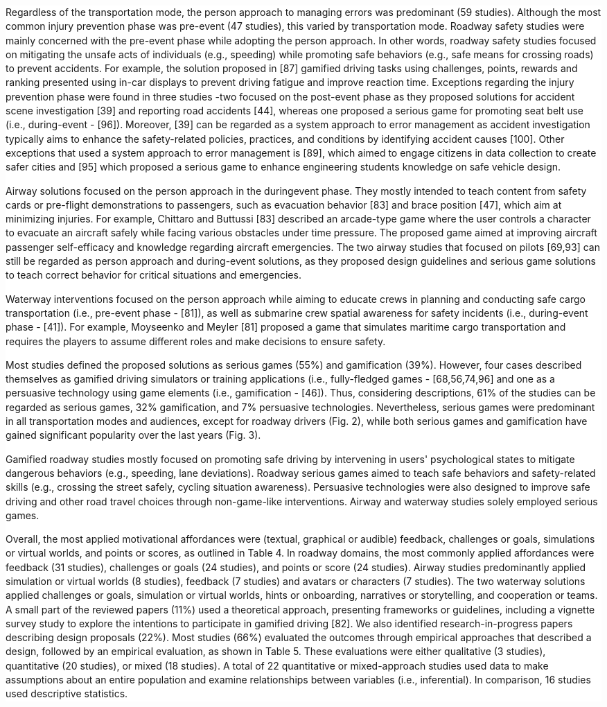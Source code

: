 Regardless of the transportation mode, the person approach to managing errors was predominant (59 studies). Although the most common injury prevention phase was pre-event (47 studies), this varied by transportation mode. Roadway safety studies were mainly concerned with the pre-event phase while adopting the person approach. In other words, roadway safety studies focused on mitigating the unsafe acts of individuals (e.g., speeding) while promoting safe behaviors (e.g., safe means for crossing roads) to prevent accidents. For example, the solution proposed in [87] gamified driving tasks using challenges, points, rewards and ranking presented using in-car displays to prevent driving fatigue and improve reaction time. Exceptions regarding the injury prevention phase were found in three studies -two focused on the post-event phase as they proposed solutions for accident scene investigation [39] and reporting road accidents [44], whereas one proposed a serious game for promoting seat belt use (i.e., during-event - [96]). Moreover, [39] can be regarded as a system approach to error management as accident investigation typically aims to enhance the safety-related policies, practices, and conditions by identifying accident causes [100]. Other exceptions that used a system approach to error management is [89], which aimed to engage citizens in data collection to create safer cities and [95] which proposed a serious game to enhance engineering students knowledge on safe vehicle design.

Airway solutions focused on the person approach in the duringevent phase. They mostly intended to teach content from safety cards or pre-flight demonstrations to passengers, such as evacuation behavior [83] and brace position [47], which aim at minimizing injuries. For example, Chittaro and Buttussi [83] described an arcade-type game where the user controls a character to evacuate an aircraft safely while facing various obstacles under time pressure. The proposed game aimed at improving aircraft passenger self-efficacy and knowledge regarding aircraft emergencies. The two airway studies that focused on pilots [69,93] can still be regarded as person approach and during-event solutions, as they proposed design guidelines and serious game solutions to teach correct behavior for critical situations and emergencies.

Waterway interventions focused on the person approach while aiming to educate crews in planning and conducting safe cargo transportation (i.e., pre-event phase - [81]), as well as submarine crew spatial awareness for safety incidents (i.e., during-event phase - [41]). For example, Moyseenko and Meyler [81] proposed a game that simulates maritime cargo transportation and requires the players to assume different roles and make decisions to ensure safety.

Most studies defined the proposed solutions as serious games (55%) and gamification (39%). However, four cases described themselves as gamified driving simulators or training applications (i.e., fully-fledged games - [68,56,74,96] and one as a persuasive technology using game elements (i.e., gamification - [46]). Thus, considering descriptions, 61% of the studies can be regarded as serious games, 32% gamification, and 7% persuasive technologies. Nevertheless, serious games were predominant in all transportation modes and audiences, except for roadway drivers (Fig. 2), while both serious games and gamification have gained significant popularity over the last years (Fig. 3).

Gamified roadway studies mostly focused on promoting safe driving by intervening in users' psychological states to mitigate dangerous behaviors (e.g., speeding, lane deviations). Roadway serious games aimed to teach safe behaviors and safety-related skills (e.g., crossing the street safely, cycling situation awareness). Persuasive technologies were also designed to improve safe driving and other road travel choices through non-game-like interventions. Airway and waterway studies solely employed serious games.

Overall, the most applied motivational affordances were (textual, graphical or audible) feedback, challenges or goals, simulations or virtual worlds, and points or scores, as outlined in Table 4. In roadway domains, the most commonly applied affordances were feedback (31 studies), challenges or goals (24 studies), and points or score (24 studies). Airway studies predominantly applied simulation or virtual worlds (8 studies), feedback (7 studies) and avatars or characters (7 studies). The two waterway solutions applied challenges or goals, simulation or virtual worlds, hints or onboarding, narratives or storytelling, and cooperation or teams. A small part of the reviewed papers (11%) used a theoretical approach, presenting frameworks or guidelines, including a vignette survey study to explore the intentions to participate in gamified driving [82]. We also identified research-in-progress papers describing design proposals (22%). Most studies (66%) evaluated the outcomes through empirical approaches that described a design, followed by an empirical evaluation, as shown in Table 5. These evaluations were either qualitative (3 studies), quantitative (20 studies), or mixed (18 studies). A total of 22 quantitative or mixed-approach studies used data to make assumptions about an entire population and examine relationships between variables (i.e., inferential). In comparison, 16 studies used descriptive statistics.
